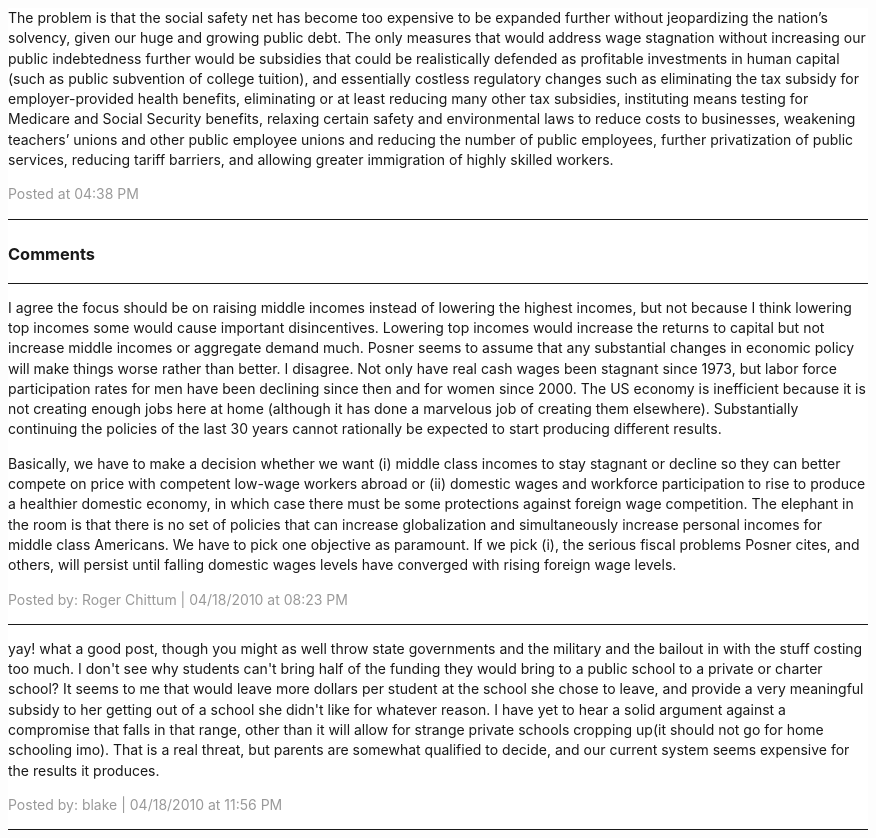 The problem is that the social safety net has become too expensive to be expanded further without jeopardizing the nation’s solvency, given our huge and growing public debt. The only measures that would address wage stagnation without increasing our public indebtedness further would be subsidies that could be realistically defended as profitable investments in human capital (such as public subvention of college tuition), and essentially costless regulatory changes such as eliminating the tax subsidy for employer-provided health benefits, eliminating or at least reducing many other tax subsidies, instituting means testing for Medicare and Social Security benefits, relaxing certain safety and environmental laws to reduce costs to businesses, weakening teachers’ unions and other public employee unions and reducing the number of public employees, further privatization of public services, reducing tariff barriers, and allowing greater immigration of highly skilled workers.

<span style="color:#999">Posted at 04:38 PM</span>



---

### Comments

---

I agree the focus should be on raising middle incomes instead of lowering the highest incomes, but not because I think lowering top incomes some would cause important disincentives.  Lowering top incomes would increase the returns to capital but not increase middle incomes or aggregate demand much.  Posner seems to assume that any substantial changes in economic policy will make things worse rather than better.  I disagree.  Not only have real cash wages been stagnant since 1973, but labor force participation rates for men have been declining since then and for women since 2000.  The US economy is inefficient because it is not creating enough jobs here at home (although it has done a marvelous job of creating them elsewhere). Substantially continuing the policies of the last 30 years cannot rationally be expected to start producing different results. 

Basically, we have to make a decision whether we want (i) middle class incomes to stay stagnant or decline so they can better compete on price with competent low-wage workers abroad or (ii) domestic wages and workforce participation to rise to produce a healthier domestic economy, in which case there must be some protections against foreign wage competition.  The elephant in the room is that there is no set of policies that can increase globalization and simultaneously increase personal incomes for middle class Americans.  We have to pick one objective as paramount.  If we pick (i), the serious fiscal problems Posner cites, and others, will persist until falling domestic wages levels have converged with rising foreign wage levels.

<span style="color:#999">Posted by: Roger Chittum | 04/18/2010 at 08:23 PM</span>

---

yay! what a good post, though you might as well throw state governments and the military and the bailout in with the stuff costing too much.  I don't see why students can't bring half of the funding they would bring to a public school to a private or charter school?  It seems to me that would leave more dollars per student at the school she chose to leave, and provide a very meaningful subsidy to her getting out of a school she didn't like for whatever reason. I have yet to hear a solid argument against a compromise that falls in that range, other than it will allow for strange private schools cropping up(it should not go for home schooling imo).  That is a real threat, but parents are somewhat qualified to decide, and our current system seems expensive for the results it produces. 

<span style="color:#999">Posted by: blake | 04/18/2010 at 11:56 PM</span>

---
